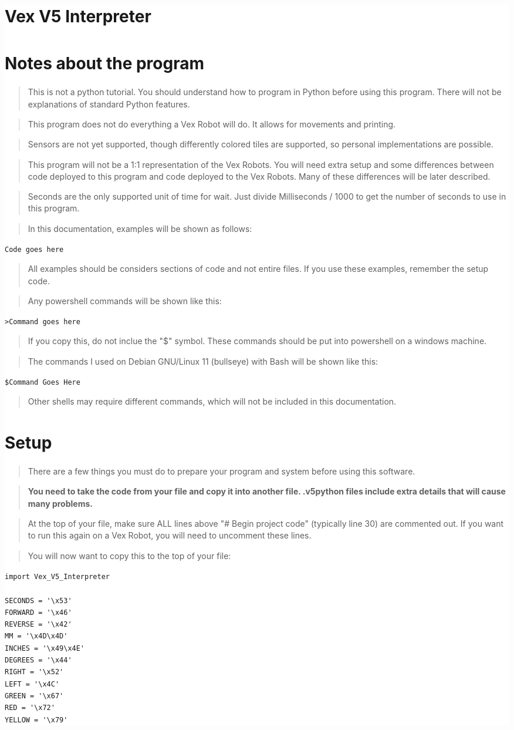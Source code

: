 # Vex V5 Interpreter

# Notes about the program
> This is not a python tutorial. You should understand how to program in Python before using this program. There will not be explanations of standard Python features. 

> This program does not do everything a Vex Robot will do. It allows for movements and printing. 

> Sensors are not yet supported, though differently colored tiles are supported, so personal implementations are possible. 

> This program will not be a 1:1 representation of the Vex Robots. You will need extra setup and some differences between code deployed to this program and code deployed to the Vex Robots. Many of these differences will be later described. 

> Seconds are the only supported unit of time for wait. Just divide Milliseconds / 1000 to get the number of seconds to use in this program. 

> In this documentation, examples will be shown as follows:

    Code goes here

> All examples should be considers sections of code and not entire files. If you use these examples, remember the setup code. 

> Any powershell commands will be shown like this:

    >Command goes here

>If you copy this, do not inclue the "$" symbol. These commands should be put into powershell on a windows machine. 

>The commands I used on Debian GNU/Linux 11 (bullseye) with Bash will be shown like this:
    
    $Command Goes Here

> Other shells may require different commands, which will not be included in this documentation. 

# Setup
> There are a few things you must do to prepare your program and system before using this software. 

>**You need to take the code from your file and copy it into another file. .v5python files include extra details that will cause many problems.**

> At the top of your file, make sure ALL lines above "# Begin project code" (typically line 30) are commented out. If you want to run this again on a Vex Robot, you will need to uncomment these lines.

> You will now want to copy this to the top of your file:

    import Vex_V5_Interpreter

    SECONDS = '\x53'
    FORWARD = '\x46'
    REVERSE = '\x42'
    MM = '\x4D\x4D'
    INCHES = '\x49\x4E'
    DEGREES = '\x44'
    RIGHT = '\x52'
    LEFT = '\x4C'
    GREEN = '\x67'
    RED = '\x72'
    YELLOW = '\x79'

